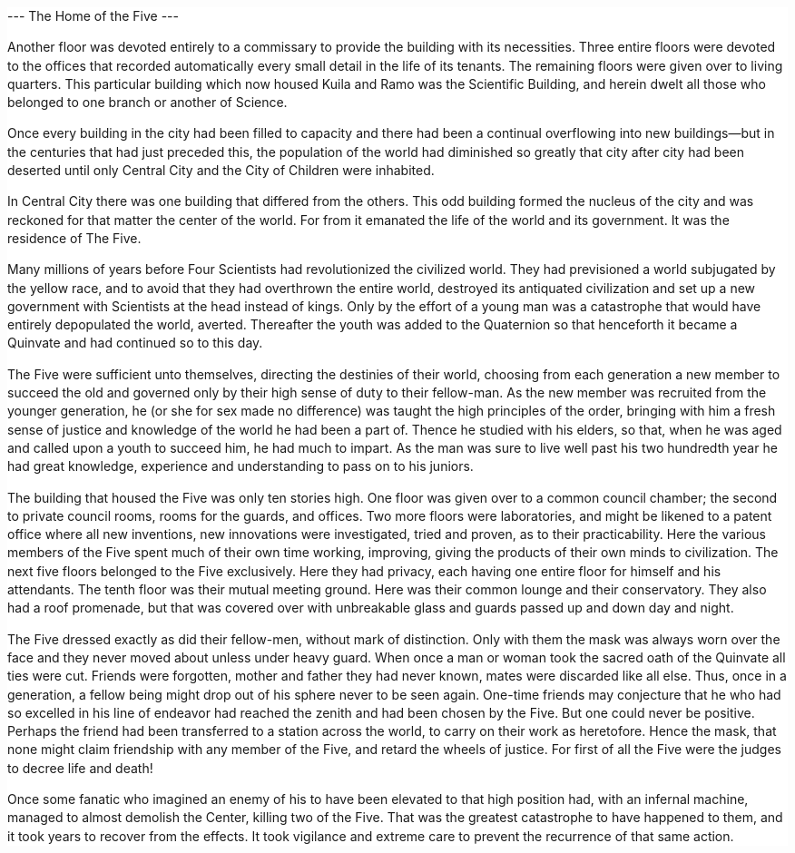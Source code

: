 --- The Home of the Five ---

Another floor was devoted entirely to a commissary to provide the building with its necessities. Three entire floors were devoted to the offices that recorded automatically every small detail in the life of its tenants. The remaining floors were given over to living quarters. This particular building which now housed Kuila and Ramo was the Scientific Building, and herein dwelt all those who belonged to one branch or another of Science.

Once every building in the city had been filled to capacity and there had been a continual overflowing into new buildings—but in the centuries that had just preceded this, the population of the world had diminished so greatly that city after city had been deserted until only Central City and the City of Children were inhabited.

In Central City there was one building that differed from the others. This odd building formed the nucleus of the city and was reckoned for that matter the center of the world. For from it emanated the life of the world and its government. It was the residence of The Five.

Many millions of years before Four Scientists had revolutionized the civilized world. They had previsioned a world subjugated by the yellow race, and to avoid that they had overthrown the entire world, destroyed its antiquated civilization and set up a new government with Scientists at the head instead of kings. Only by the effort of a young man was a catastrophe that would have entirely depopulated the world, averted. Thereafter the youth was added to the Quaternion so that henceforth it became a Quinvate and had continued so to this day.

The Five were sufficient unto themselves, directing the destinies of their world, choosing from each generation a new member to succeed the old and governed only by their high sense of duty to their fellow-man. As the new member was recruited from the younger generation, he (or she for sex made no difference) was taught the high principles of the order, bringing with him a fresh sense of justice and knowledge of the world he had been a part of. Thence he studied with his elders, so that, when he was aged and called upon a youth to succeed him, he had much to impart. As the man was sure to live well past his two hundredth year he had great knowledge, experience and understanding to pass on to his juniors.

The building that housed the Five was only ten stories high. One floor was given over to a common council chamber; the second to private council rooms, rooms for the guards, and offices. Two more floors were laboratories, and might be likened to a patent office where all new inventions, new innovations were investigated, tried and proven, as to their practicability. Here the various members of the Five spent much of their own time working, improving, giving the products of their own minds to civilization. The next five floors belonged to the Five exclusively. Here they had privacy, each having one entire floor for himself and his attendants. The tenth floor was their mutual meeting ground. Here was their common lounge and their conservatory. They also had a roof promenade, but that was covered over with unbreakable glass and guards passed up and down day and night.

The Five dressed exactly as did their fellow-men, without mark of distinction. Only with them the mask was always worn over the face and they never moved about unless under heavy guard. When once a man or woman took the sacred oath of the Quinvate all ties were cut. Friends were forgotten, mother and father they had never known, mates were discarded like all else. Thus, once in a generation, a fellow being might drop out of his sphere never to be seen again. One-time friends may conjecture that he who had so excelled in his line of endeavor had reached the zenith and had been chosen by the Five. But one could never be positive. Perhaps the friend had been transferred to a station across the world, to carry on their work as heretofore. Hence the mask, that none might claim friendship with any member of the Five, and retard the wheels of justice. For first of all the Five were the judges to decree life and death!

Once some fanatic who imagined an enemy of his to have been elevated to that high position had, with an infernal machine, managed to almost demolish the Center, killing two of the Five. That was the greatest catastrophe to have happened to them, and it took years to recover from the effects. It took vigilance and extreme care to prevent the recurrence of that same action.
